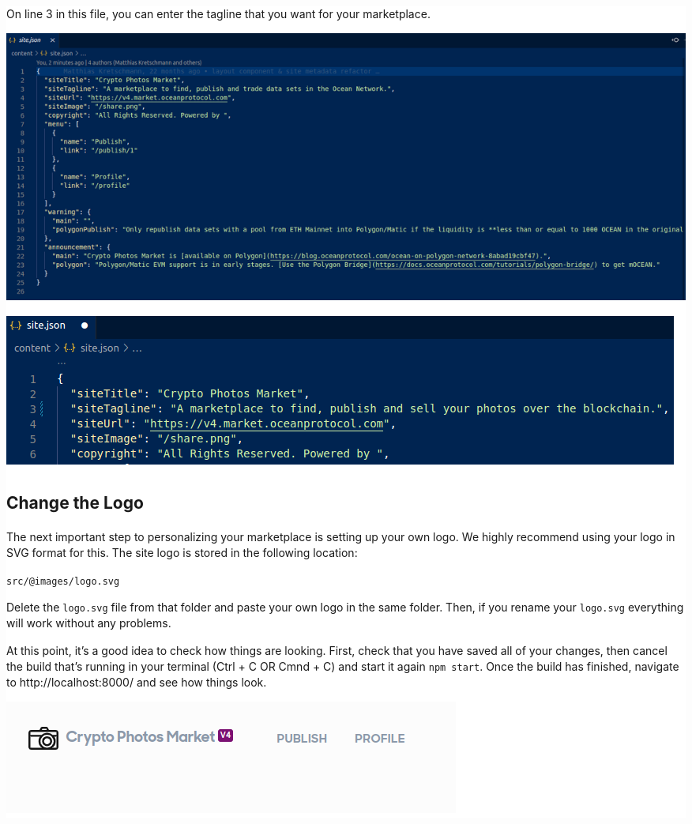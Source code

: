 
On line 3 in this file, you can enter the tagline that you want for your marketplace.

![Market Customisation](../../.gitbook/assets/market/market-customisation-6.png)

![Market Customisation](../../.gitbook/assets/market/market-customisation-6.1.png)

## Change the Logo

The next important step to personalizing your marketplace is setting up your own logo. We highly recommend using your logo in SVG format for this. The site logo is stored in the following location:

```
src/@images/logo.svg
```

Delete the `logo.svg` file from that folder and paste your own logo in the same folder. Then, if you rename your `logo.svg` everything will work without any problems.

At this point, it’s a good idea to check how things are looking. First, check that you have saved all of your changes, then cancel the build that’s running in your terminal (Ctrl + C OR Cmnd + C) and start it again `npm start`. Once the build has finished, navigate to http://localhost:8000/ and see how things look.

![Market Customisation](../../.gitbook/assets/market/market-customisation-7.1.png)
